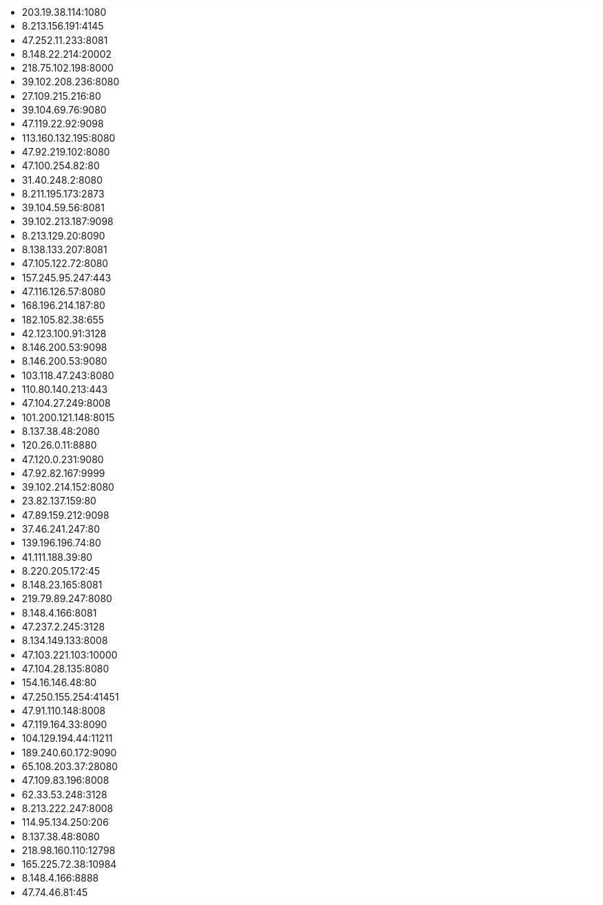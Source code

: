  - 203.19.38.114:1080
 - 8.213.156.191:4145
 - 47.252.11.233:8081
 - 8.148.22.214:20002
 - 218.75.102.198:8000
 - 39.102.208.236:8080
 - 27.109.215.216:80
 - 39.104.69.76:9080
 - 47.119.22.92:9098
 - 113.160.132.195:8080
 - 47.92.219.102:8080
 - 47.100.254.82:80
 - 31.40.248.2:8080
 - 8.211.195.173:2873
 - 39.104.59.56:8081
 - 39.102.213.187:9098
 - 8.213.129.20:8090
 - 8.138.133.207:8081
 - 47.105.122.72:8080
 - 157.245.95.247:443
 - 47.116.126.57:8080
 - 168.196.214.187:80
 - 182.105.82.38:655
 - 42.123.100.91:3128
 - 8.146.200.53:9098
 - 8.146.200.53:9080
 - 103.118.47.243:8080
 - 110.80.140.213:443
 - 47.104.27.249:8008
 - 101.200.121.148:8015
 - 8.137.38.48:2080
 - 120.26.0.11:8880
 - 47.120.0.231:9080
 - 47.92.82.167:9999
 - 39.102.214.152:8080
 - 23.82.137.159:80
 - 47.89.159.212:9098
 - 37.46.241.247:80
 - 139.196.196.74:80
 - 41.111.188.39:80
 - 8.220.205.172:45
 - 8.148.23.165:8081
 - 219.79.89.247:8080
 - 8.148.4.166:8081
 - 47.237.2.245:3128
 - 8.134.149.133:8008
 - 47.103.221.103:10000
 - 47.104.28.135:8080
 - 154.16.146.48:80
 - 47.250.155.254:41451
 - 47.91.110.148:8008
 - 47.119.164.33:8090
 - 104.129.194.44:11211
 - 189.240.60.172:9090
 - 65.108.203.37:28080
 - 47.109.83.196:8008
 - 62.33.53.248:3128
 - 8.213.222.247:8008
 - 114.95.134.250:206
 - 8.137.38.48:8080
 - 218.98.160.110:12798
 - 165.225.72.38:10984
 - 8.148.4.166:8888
 - 47.74.46.81:45
